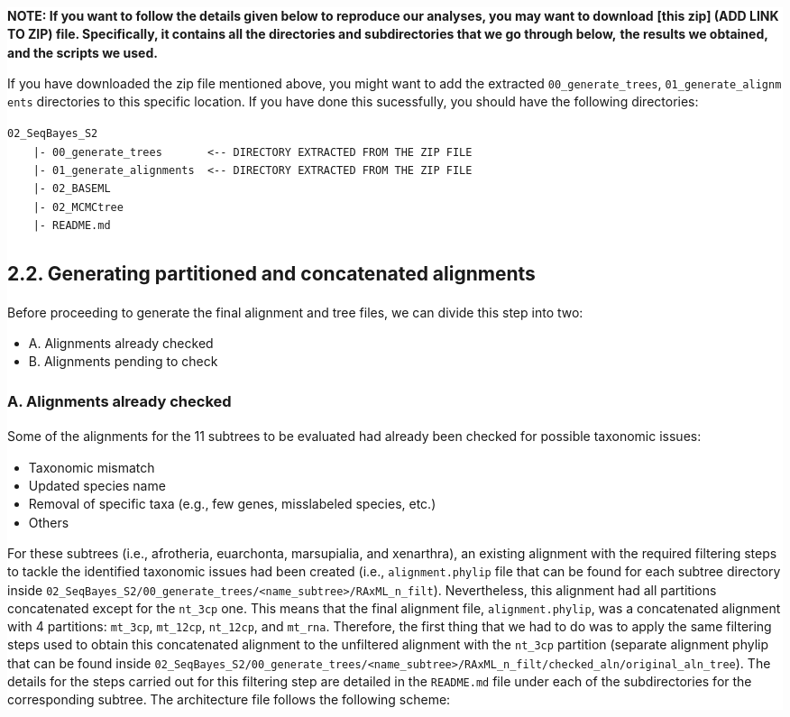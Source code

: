 **NOTE: If you want to follow the details given below to reproduce our analyses, you may want to download**
**[this zip] (ADD LINK TO ZIP)  file. Specifically, it contains all the directories and subdirectories that we go through below,** 
**the results we obtained, and the scripts we used.**

If you have downloaded the zip file mentioned above, you might want to add the extracted `00_generate_trees`, 
`01_generate_alignments` directories to this specific location. If you have done this sucessfully, you should have the following directories: 

```
02_SeqBayes_S2 
    |- 00_generate_trees       <-- DIRECTORY EXTRACTED FROM THE ZIP FILE
    |- 01_generate_alignments  <-- DIRECTORY EXTRACTED FROM THE ZIP FILE
    |- 02_BASEML 
    |- 02_MCMCtree	
    |- README.md
```

## 2.2. Generating partitioned and concatenated alignments
Before proceeding to generate the final alignment and tree files, we can divide this step into two:   

   * A. Alignments already checked   
   * B. Alignments pending to check   
   
### A. Alignments already checked
Some of the alignments for the 11 subtrees to be evaluated had already been checked for possible taxonomic issues:   

   * Taxonomic mismatch   
   * Updated species name   
   * Removal of specific taxa (e.g., few genes, misslabeled species, etc.)   
   * Others   
   
For these subtrees (i.e., afrotheria, euarchonta, marsupialia, and xenarthra), an existing alignment 
with the required filtering steps to tackle the identified taxonomic issues had been created
(i.e., `alignment.phylip` file that can be found for each subtree directory inside 
`02_SeqBayes_S2/00_generate_trees/<name_subtree>/RAxML_n_filt`). Nevertheless, this alignment had all partitions concatenated
except for the `nt_3cp` one. This means that the final alignment file, `alignment.phylip`, 
was a concatenated alignment with 4 partitions: `mt_3cp`, `mt_12cp`, `nt_12cp`, and `mt_rna`.
Therefore, the first thing that we had to do was to apply the same filtering steps used to obtain this concatenated 
alignment to the unfiltered alignment with the `nt_3cp` partition (separate alignment phylip that can be 
found inside `02_SeqBayes_S2/00_generate_trees/<name_subtree>/RAxML_n_filt/checked_aln/original_aln_tree`).
The details for the steps carried out for this filtering step are detailed in the `README.md`
file under each of the subdirectories for the corresponding subtree. The architecture file follows 
the following scheme:  
